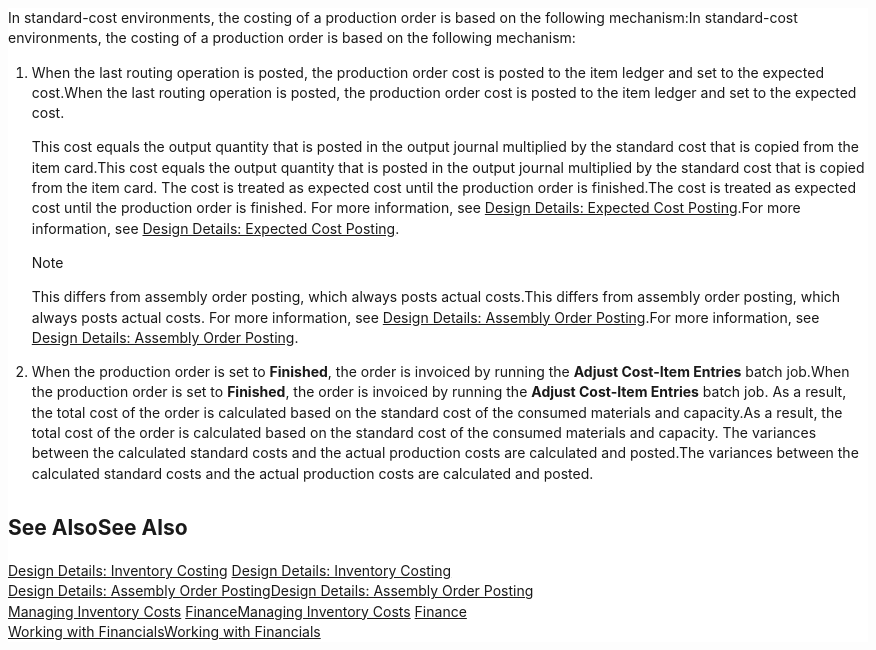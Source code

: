 <span data-ttu-id="ec84a-183">In standard-cost environments, the costing of a production order is based on the following mechanism:</span><span class="sxs-lookup"><span data-stu-id="ec84a-183">In standard-cost environments, the costing of a production order is based on the following mechanism:</span></span>  

1.  <span data-ttu-id="ec84a-184">When the last routing operation is posted, the production order cost is posted to the item ledger and set to the expected cost.</span><span class="sxs-lookup"><span data-stu-id="ec84a-184">When the last routing operation is posted, the production order cost is posted to the item ledger and set to the expected cost.</span></span>  

    <span data-ttu-id="ec84a-185">This cost equals the output quantity that is posted in the output journal multiplied by the standard cost that is copied from the item card.</span><span class="sxs-lookup"><span data-stu-id="ec84a-185">This cost equals the output quantity that is posted in the output journal multiplied by the standard cost that is copied from the item card.</span></span> <span data-ttu-id="ec84a-186">The cost is treated as expected cost until the production order is finished.</span><span class="sxs-lookup"><span data-stu-id="ec84a-186">The cost is treated as expected cost until the production order is finished.</span></span> <span data-ttu-id="ec84a-187">For more information, see [Design Details: Expected Cost Posting](design-details-expected-cost-posting.md).</span><span class="sxs-lookup"><span data-stu-id="ec84a-187">For more information, see [Design Details: Expected Cost Posting](design-details-expected-cost-posting.md).</span></span>  

    > [!NOTE]  
    >  <span data-ttu-id="ec84a-188">This differs from assembly order posting, which always posts actual costs.</span><span class="sxs-lookup"><span data-stu-id="ec84a-188">This differs from assembly order posting, which always posts actual costs.</span></span> <span data-ttu-id="ec84a-189">For more information, see [Design Details: Assembly Order Posting](design-details-assembly-order-posting.md).</span><span class="sxs-lookup"><span data-stu-id="ec84a-189">For more information, see [Design Details: Assembly Order Posting](design-details-assembly-order-posting.md).</span></span>  
2.  <span data-ttu-id="ec84a-190">When the production order is set to **Finished**, the order is invoiced by running the **Adjust Cost-Item Entries** batch job.</span><span class="sxs-lookup"><span data-stu-id="ec84a-190">When the production order is set to **Finished**, the order is invoiced by running the **Adjust Cost-Item Entries** batch job.</span></span> <span data-ttu-id="ec84a-191">As a result, the total cost of the order is calculated based on the standard cost of the consumed materials and capacity.</span><span class="sxs-lookup"><span data-stu-id="ec84a-191">As a result, the total cost of the order is calculated based on the standard cost of the consumed materials and capacity.</span></span> <span data-ttu-id="ec84a-192">The variances between the calculated standard costs and the actual production costs are calculated and posted.</span><span class="sxs-lookup"><span data-stu-id="ec84a-192">The variances between the calculated standard costs and the actual production costs are calculated and posted.</span></span>  

## <a name="see-also"></a><span data-ttu-id="ec84a-193">See Also</span><span class="sxs-lookup"><span data-stu-id="ec84a-193">See Also</span></span>  
 <span data-ttu-id="ec84a-194">[Design Details: Inventory Costing](design-details-inventory-costing.md) </span><span class="sxs-lookup"><span data-stu-id="ec84a-194">[Design Details: Inventory Costing](design-details-inventory-costing.md) </span></span>  
 [<span data-ttu-id="ec84a-195">Design Details: Assembly Order Posting</span><span class="sxs-lookup"><span data-stu-id="ec84a-195">Design Details: Assembly Order Posting</span></span>](design-details-assembly-order-posting.md)  
 <span data-ttu-id="ec84a-196">[Managing Inventory Costs](finance-manage-inventory-costs.md) [Finance](finance.md)</span><span class="sxs-lookup"><span data-stu-id="ec84a-196">[Managing Inventory Costs](finance-manage-inventory-costs.md) [Finance](finance.md)</span></span>  
 [<span data-ttu-id="ec84a-197">Working with Financials</span><span class="sxs-lookup"><span data-stu-id="ec84a-197">Working with Financials</span></span>](ui-work-product.md)

